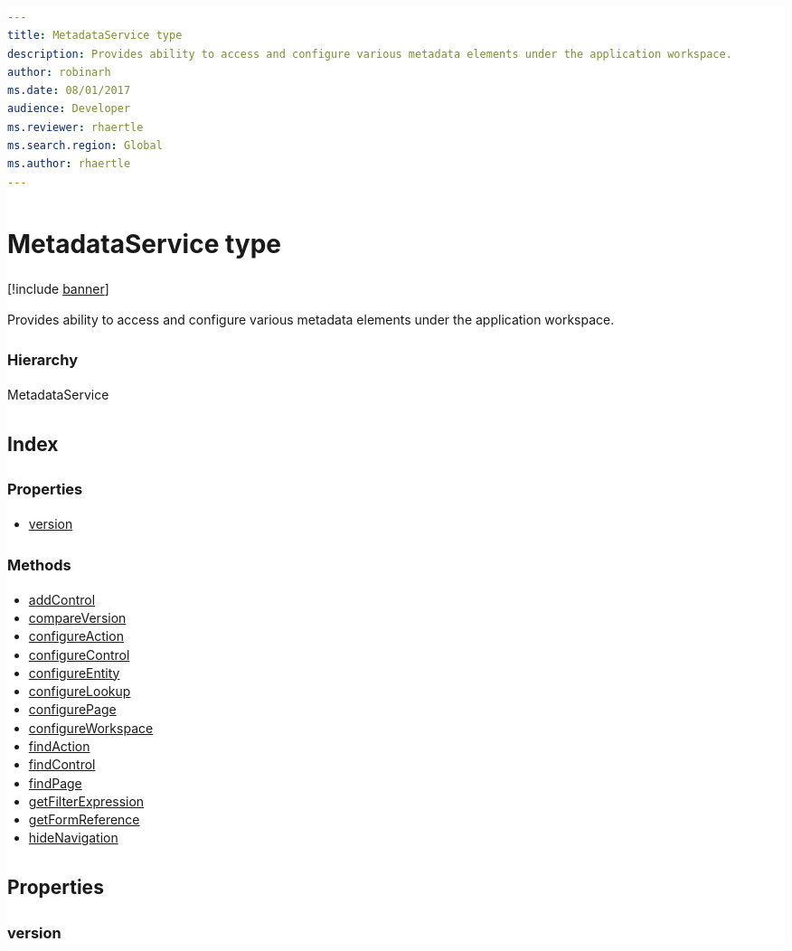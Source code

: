 ```yaml
---
title: MetadataService type
description: Provides ability to access and configure various metadata elements under the application workspace.
author: robinarh
ms.date: 08/01/2017
audience: Developer
ms.reviewer: rhaertle
ms.search.region: Global
ms.author: rhaertle
---
```


# MetadataService type

[!include [banner](../../../../includes/banner.md)]

Provides ability to access and configure various metadata elements under the application workspace.

### Hierarchy

MetadataService <br>

## Index

### Properties

* [version](services-business-logic-services-imetadataservice.md#version)

### Methods

* [addControl](services-business-logic-services-imetadataservice.md#addcontrol)
* [compareVersion](services-business-logic-services-imetadataservice.md#compareversion)
* [configureAction](services-business-logic-services-imetadataservice.md#configureaction)
* [configureControl](services-business-logic-services-imetadataservice.md#configurecontrol)
* [configureEntity](services-business-logic-services-imetadataservice.md#configureentity)
* [configureLookup](services-business-logic-services-imetadataservice.md#configurelookup)
* [configurePage](services-business-logic-services-imetadataservice.md#configurepage)
* [configureWorkspace](services-business-logic-services-imetadataservice.md#configureworkspace)
* [findAction](services-business-logic-services-imetadataservice.md#findaction)
* [findControl](services-business-logic-services-imetadataservice.md#findcontrol)
* [findPage](services-business-logic-services-imetadataservice.md#findpage)
* [getFilterExpression](services-business-logic-services-imetadataservice.md#getfilterexpression)
* [getFormReference](services-business-logic-services-imetadataservice.md#getformreference)
* [hideNavigation](services-business-logic-services-imetadataservice.md#hidenavigation)

## Properties

### version
